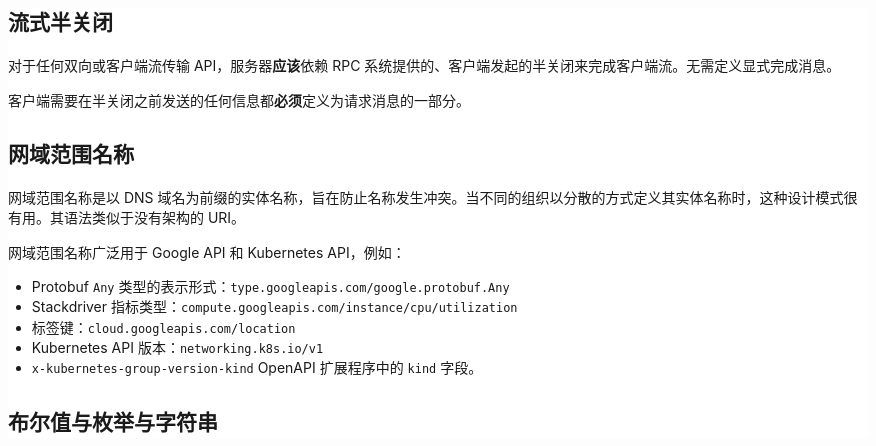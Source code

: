 ## 流式半关闭

对于任何双向或客户端流传输 API，服务器**应该**依赖 RPC 系统提供的、客户端发起的半关闭来完成客户端流。无需定义显式完成消息。

客户端需要在半关闭之前发送的任何信息都**必须**定义为请求消息的一部分。

## 网域范围名称

网域范围名称是以 DNS 域名为前缀的实体名称，旨在防止名称发生冲突。当不同的组织以分散的方式定义其实体名称时，这种设计模式很有用。其语法类似于没有架构的 URI。

网域范围名称广泛用于 Google API 和 Kubernetes API，例如：

- Protobuf `Any` 类型的表示形式：`type.googleapis.com/google.protobuf.Any`
- Stackdriver 指标类型：`compute.googleapis.com/instance/cpu/utilization`
- 标签键：`cloud.googleapis.com/location`
- Kubernetes API 版本：`networking.k8s.io/v1`
- `x-kubernetes-group-version-kind` OpenAPI 扩展程序中的 `kind` 字段。

## 布尔值与枚举与字符串

